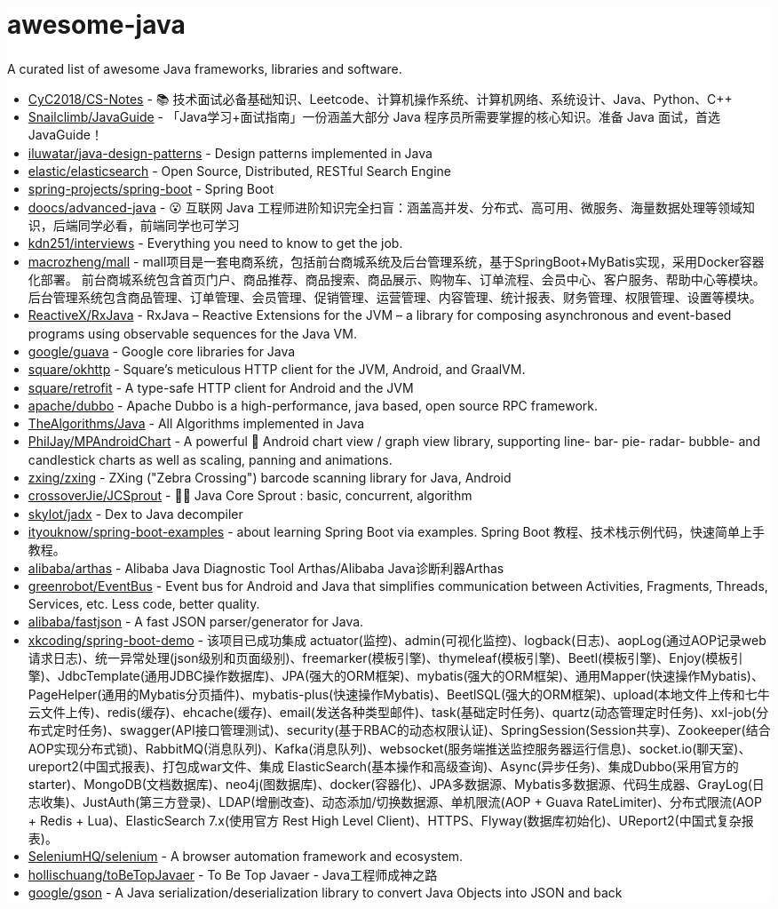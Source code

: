 # awesome-java

A curated list of awesome Java frameworks, libraries and software.

* [CyC2018/CS-Notes](https://github.com/CyC2018/CS-Notes) - :books: 技术面试必备基础知识、Leetcode、计算机操作系统、计算机网络、系统设计、Java、Python、C++
* [Snailclimb/JavaGuide](https://github.com/Snailclimb/JavaGuide) - 「Java学习+面试指南」一份涵盖大部分 Java 程序员所需要掌握的核心知识。准备 Java 面试，首选 JavaGuide！
* [iluwatar/java-design-patterns](https://github.com/iluwatar/java-design-patterns) - Design patterns implemented in Java
* [elastic/elasticsearch](https://github.com/elastic/elasticsearch) - Open Source, Distributed, RESTful Search Engine
* [spring-projects/spring-boot](https://github.com/spring-projects/spring-boot) - Spring Boot
* [doocs/advanced-java](https://github.com/doocs/advanced-java) - 😮 互联网 Java 工程师进阶知识完全扫盲：涵盖高并发、分布式、高可用、微服务、海量数据处理等领域知识，后端同学必看，前端同学也可学习
* [kdn251/interviews](https://github.com/kdn251/interviews) - Everything you need to know to get the job.
* [macrozheng/mall](https://github.com/macrozheng/mall) - mall项目是一套电商系统，包括前台商城系统及后台管理系统，基于SpringBoot+MyBatis实现，采用Docker容器化部署。 前台商城系统包含首页门户、商品推荐、商品搜索、商品展示、购物车、订单流程、会员中心、客户服务、帮助中心等模块。 后台管理系统包含商品管理、订单管理、会员管理、促销管理、运营管理、内容管理、统计报表、财务管理、权限管理、设置等模块。
* [ReactiveX/RxJava](https://github.com/ReactiveX/RxJava) - RxJava – Reactive Extensions for the JVM – a library for composing asynchronous and event-based programs using observable sequences for the Java VM.
* [google/guava](https://github.com/google/guava) - Google core libraries for Java
* [square/okhttp](https://github.com/square/okhttp) - Square’s meticulous HTTP client for the JVM, Android, and GraalVM.
* [square/retrofit](https://github.com/square/retrofit) - A type-safe HTTP client for Android and the JVM
* [apache/dubbo](https://github.com/apache/dubbo) - Apache Dubbo is a high-performance, java based, open source RPC framework.
* [TheAlgorithms/Java](https://github.com/TheAlgorithms/Java) - All Algorithms implemented in Java
* [PhilJay/MPAndroidChart](https://github.com/PhilJay/MPAndroidChart) - A powerful 🚀 Android chart view / graph view library, supporting line- bar- pie- radar- bubble- and candlestick charts as well as scaling, panning and animations.
* [zxing/zxing](https://github.com/zxing/zxing) - ZXing ("Zebra Crossing") barcode scanning library for Java, Android
* [crossoverJie/JCSprout](https://github.com/crossoverJie/JCSprout) - 👨‍🎓 Java Core Sprout : basic, concurrent, algorithm
* [skylot/jadx](https://github.com/skylot/jadx) - Dex to Java decompiler
* [ityouknow/spring-boot-examples](https://github.com/ityouknow/spring-boot-examples) - about learning Spring Boot via examples. Spring Boot 教程、技术栈示例代码，快速简单上手教程。
* [alibaba/arthas](https://github.com/alibaba/arthas) - Alibaba Java Diagnostic Tool Arthas/Alibaba Java诊断利器Arthas
* [greenrobot/EventBus](https://github.com/greenrobot/EventBus) - Event bus for Android and Java that simplifies communication between Activities, Fragments, Threads, Services, etc. Less code, better quality.
* [alibaba/fastjson](https://github.com/alibaba/fastjson) - A fast JSON parser/generator for Java.
* [xkcoding/spring-boot-demo](https://github.com/xkcoding/spring-boot-demo) - 该项目已成功集成 actuator(监控)、admin(可视化监控)、logback(日志)、aopLog(通过AOP记录web请求日志)、统一异常处理(json级别和页面级别)、freemarker(模板引擎)、thymeleaf(模板引擎)、Beetl(模板引擎)、Enjoy(模板引擎)、JdbcTemplate(通用JDBC操作数据库)、JPA(强大的ORM框架)、mybatis(强大的ORM框架)、通用Mapper(快速操作Mybatis)、PageHelper(通用的Mybatis分页插件)、mybatis-plus(快速操作Mybatis)、BeetlSQL(强大的ORM框架)、upload(本地文件上传和七牛云文件上传)、redis(缓存)、ehcache(缓存)、email(发送各种类型邮件)、task(基础定时任务)、quartz(动态管理定时任务)、xxl-job(分布式定时任务)、swagger(API接口管理测试)、security(基于RBAC的动态权限认证)、SpringSession(Session共享)、Zookeeper(结合AOP实现分布式锁)、RabbitMQ(消息队列)、Kafka(消息队列)、websocket(服务端推送监控服务器运行信息)、socket.io(聊天室)、ureport2(中国式报表)、打包成war文件、集成 ElasticSearch(基本操作和高级查询)、Async(异步任务)、集成Dubbo(采用官方的starter)、MongoDB(文档数据库)、neo4j(图数据库)、docker(容器化)、JPA多数据源、Mybatis多数据源、代码生成器、GrayLog(日志收集)、JustAuth(第三方登录)、LDAP(增删改查)、动态添加/切换数据源、单机限流(AOP + Guava RateLimiter)、分布式限流(AOP + Redis + Lua)、ElasticSearch 7.x(使用官方 Rest High Level Client)、HTTPS、Flyway(数据库初始化)、UReport2(中国式复杂报表)。
* [SeleniumHQ/selenium](https://github.com/SeleniumHQ/selenium) - A browser automation framework and ecosystem.
* [hollischuang/toBeTopJavaer](https://github.com/hollischuang/toBeTopJavaer) - To Be Top Javaer - Java工程师成神之路
* [google/gson](https://github.com/google/gson) - A Java serialization/deserialization library to convert Java Objects into JSON and back